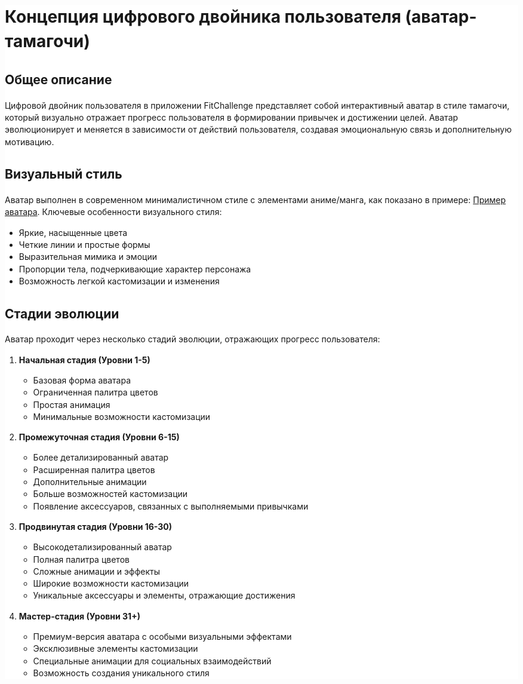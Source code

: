 # Концепция цифрового двойника пользователя (аватар-тамагочи)

## Общее описание

Цифровой двойник пользователя в приложении FitChallenge представляет собой интерактивный аватар в стиле тамагочи, который визуально отражает прогресс пользователя в формировании привычек и достижении целей. Аватар эволюционирует и меняется в зависимости от действий пользователя, создавая эмоциональную связь и дополнительную мотивацию.

## Визуальный стиль

Аватар выполнен в современном минималистичном стиле с элементами аниме/манга, как показано в примере: [Пример аватара](https://64.media.tumblr.com/53a0ca18497b1c903bacddf83cf44148/tumblr_pdisd5OKwX1sbzuujo1_1280.jpg). Ключевые особенности визуального стиля:

- Яркие, насыщенные цвета
- Четкие линии и простые формы
- Выразительная мимика и эмоции
- Пропорции тела, подчеркивающие характер персонажа
- Возможность легкой кастомизации и изменения

## Стадии эволюции

Аватар проходит через несколько стадий эволюции, отражающих прогресс пользователя:

1. **Начальная стадия (Уровни 1-5)**
   - Базовая форма аватара
   - Ограниченная палитра цветов
   - Простая анимация
   - Минимальные возможности кастомизации

2. **Промежуточная стадия (Уровни 6-15)**
   - Более детализированный аватар
   - Расширенная палитра цветов
   - Дополнительные анимации
   - Больше возможностей кастомизации
   - Появление аксессуаров, связанных с выполняемыми привычками

3. **Продвинутая стадия (Уровни 16-30)**
   - Высокодетализированный аватар
   - Полная палитра цветов
   - Сложные анимации и эффекты
   - Широкие возможности кастомизации
   - Уникальные аксессуары и элементы, отражающие достижения

4. **Мастер-стадия (Уровни 31+)**
   - Премиум-версия аватара с особыми визуальными эффектами
   - Эксклюзивные элементы кастомизации
   - Специальные анимации для социальных взаимодействий
   - Возможность создания уникального стиля
